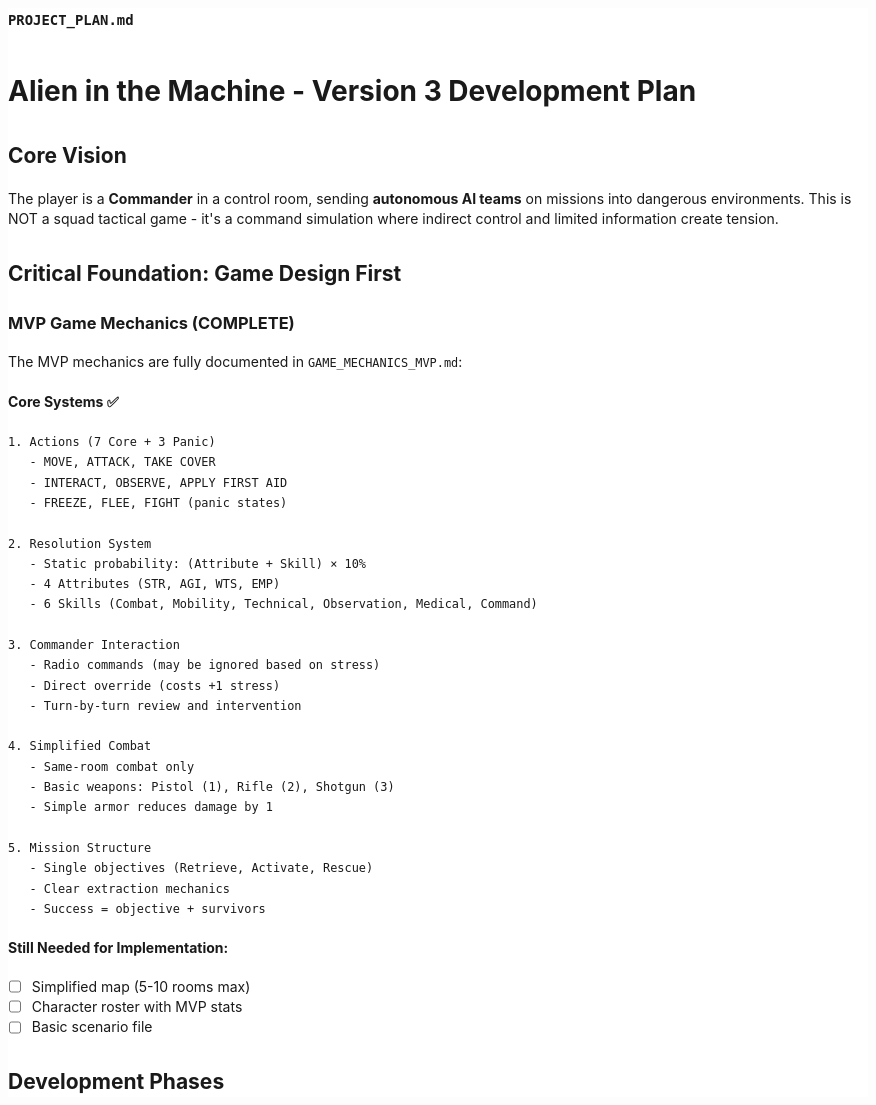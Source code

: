 ### **`PROJECT_PLAN.md`**

# Alien in the Machine - Version 3 Development Plan

## Core Vision

The player is a **Commander** in a control room, sending **autonomous AI teams** on missions into dangerous environments. This is NOT a squad tactical game - it's a command simulation where indirect control and limited information create tension.

## Critical Foundation: Game Design First

### MVP Game Mechanics (COMPLETE)

The MVP mechanics are fully documented in `GAME_MECHANICS_MVP.md`:

#### Core Systems ✅
```
1. Actions (7 Core + 3 Panic)
   - MOVE, ATTACK, TAKE COVER
   - INTERACT, OBSERVE, APPLY FIRST AID  
   - FREEZE, FLEE, FIGHT (panic states)

2. Resolution System
   - Static probability: (Attribute + Skill) × 10%
   - 4 Attributes (STR, AGI, WTS, EMP)
   - 6 Skills (Combat, Mobility, Technical, Observation, Medical, Command)

3. Commander Interaction
   - Radio commands (may be ignored based on stress)
   - Direct override (costs +1 stress)
   - Turn-by-turn review and intervention

4. Simplified Combat
   - Same-room combat only
   - Basic weapons: Pistol (1), Rifle (2), Shotgun (3)
   - Simple armor reduces damage by 1

5. Mission Structure
   - Single objectives (Retrieve, Activate, Rescue)
   - Clear extraction mechanics
   - Success = objective + survivors
```

#### Still Needed for Implementation:
- [ ] Simplified map (5-10 rooms max)
- [ ] Character roster with MVP stats
- [ ] Basic scenario file

## Development Phases
